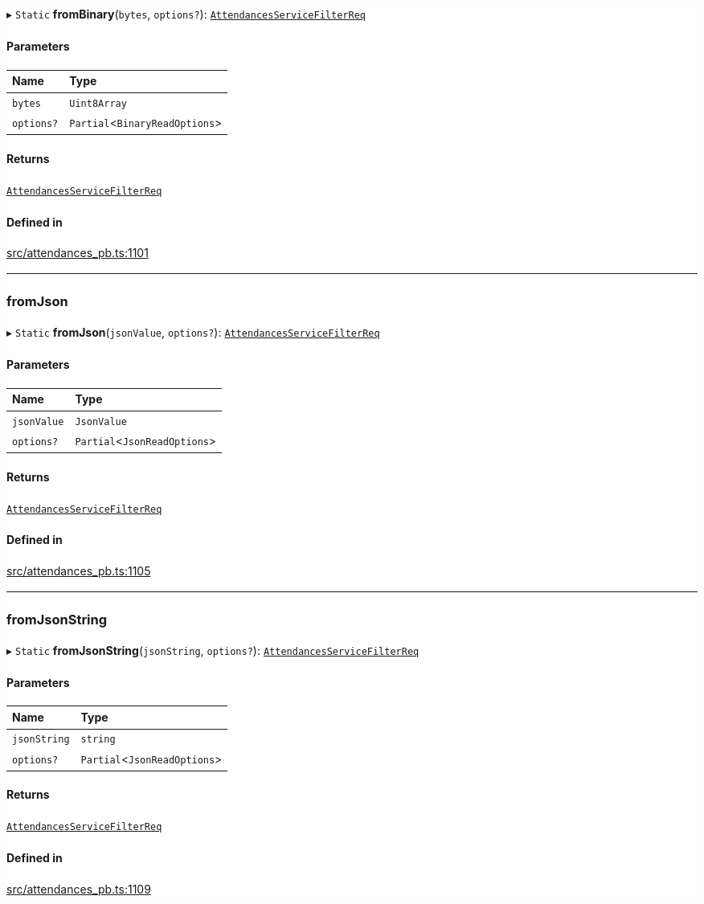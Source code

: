 ▸ `Static` **fromBinary**(`bytes`, `options?`): [`AttendancesServiceFilterReq`](AttendancesServiceFilterReq.md)

#### Parameters

| Name | Type |
| :------ | :------ |
| `bytes` | `Uint8Array` |
| `options?` | `Partial`<`BinaryReadOptions`\> |

#### Returns

[`AttendancesServiceFilterReq`](AttendancesServiceFilterReq.md)

#### Defined in

[src/attendances_pb.ts:1101](https://github.com/Unaxiom/genesis-ts-sdk/blob/a265138/src/attendances_pb.ts#L1101)

___

### fromJson

▸ `Static` **fromJson**(`jsonValue`, `options?`): [`AttendancesServiceFilterReq`](AttendancesServiceFilterReq.md)

#### Parameters

| Name | Type |
| :------ | :------ |
| `jsonValue` | `JsonValue` |
| `options?` | `Partial`<`JsonReadOptions`\> |

#### Returns

[`AttendancesServiceFilterReq`](AttendancesServiceFilterReq.md)

#### Defined in

[src/attendances_pb.ts:1105](https://github.com/Unaxiom/genesis-ts-sdk/blob/a265138/src/attendances_pb.ts#L1105)

___

### fromJsonString

▸ `Static` **fromJsonString**(`jsonString`, `options?`): [`AttendancesServiceFilterReq`](AttendancesServiceFilterReq.md)

#### Parameters

| Name | Type |
| :------ | :------ |
| `jsonString` | `string` |
| `options?` | `Partial`<`JsonReadOptions`\> |

#### Returns

[`AttendancesServiceFilterReq`](AttendancesServiceFilterReq.md)

#### Defined in

[src/attendances_pb.ts:1109](https://github.com/Unaxiom/genesis-ts-sdk/blob/a265138/src/attendances_pb.ts#L1109)
